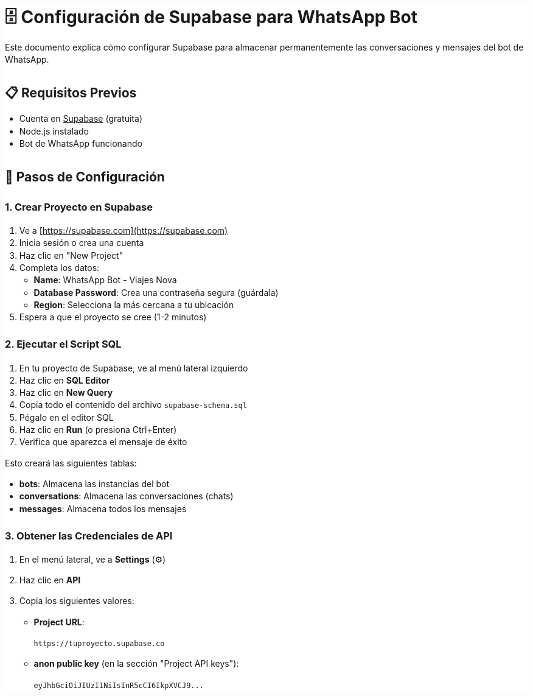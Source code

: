 # 🗄️ Configuración de Supabase para WhatsApp Bot

Este documento explica cómo configurar Supabase para almacenar permanentemente las conversaciones y mensajes del bot de WhatsApp.

## 📋 Requisitos Previos

- Cuenta en [Supabase](https://supabase.com) (gratuita)
- Node.js instalado
- Bot de WhatsApp funcionando

## 🚀 Pasos de Configuración

### 1. Crear Proyecto en Supabase

1. Ve a [https://supabase.com](https://supabase.com)
2. Inicia sesión o crea una cuenta
3. Haz clic en "New Project"
4. Completa los datos:
   - **Name**: WhatsApp Bot - Viajes Nova
   - **Database Password**: Crea una contraseña segura (guárdala)
   - **Region**: Selecciona la más cercana a tu ubicación
5. Espera a que el proyecto se cree (1-2 minutos)

### 2. Ejecutar el Script SQL

1. En tu proyecto de Supabase, ve al menú lateral izquierdo
2. Haz clic en **SQL Editor**
3. Haz clic en **New Query**
4. Copia todo el contenido del archivo `supabase-schema.sql`
5. Pégalo en el editor SQL
6. Haz clic en **Run** (o presiona Ctrl+Enter)
7. Verifica que aparezca el mensaje de éxito

Esto creará las siguientes tablas:
- **bots**: Almacena las instancias del bot
- **conversations**: Almacena las conversaciones (chats)
- **messages**: Almacena todos los mensajes

### 3. Obtener las Credenciales de API

1. En el menú lateral, ve a **Settings** (⚙️)
2. Haz clic en **API**
3. Copia los siguientes valores:

   - **Project URL**: 
     ```
     https://tuproyecto.supabase.co
     ```
   
   - **anon public key** (en la sección "Project API keys"):
     ```
     eyJhbGciOiJIUzI1NiIsInR5cCI6IkpXVCJ9...
     ```

